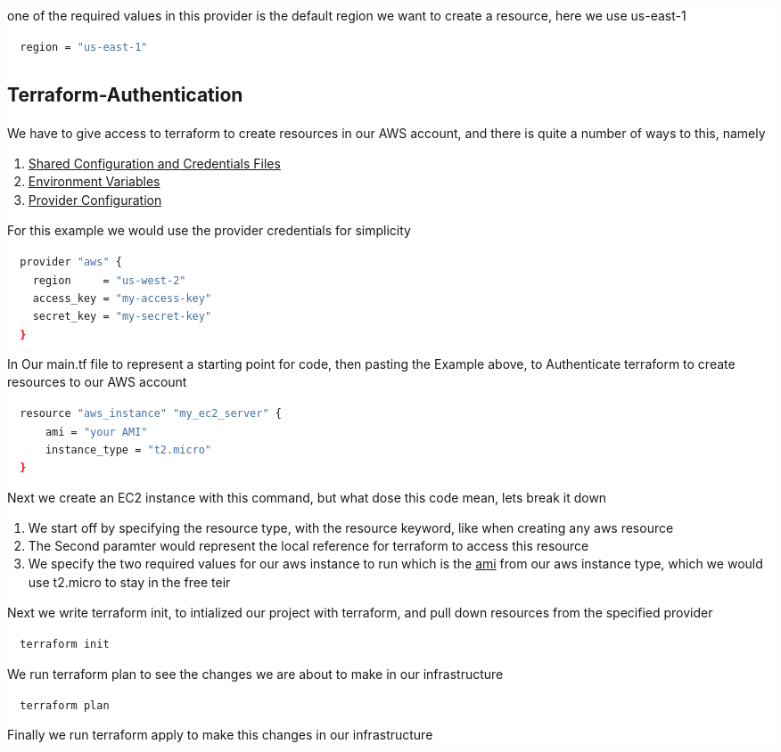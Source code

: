 one of the required values in this provider is the default region we want to create a resource, here we use us-east-1

```bash
  region = "us-east-1"
```

## Terraform-Authentication

We have to give access to terraform to create resources in our AWS account, and there is quite a number of ways to this, namely

1. [Shared Configuration and Credentials Files](https://registry.terraform.io/providers/hashicorp/aws/latest/docs)
2. [Environment Variables](https://registry.terraform.io/providers/hashicorp/aws/latest/docs)
3. [Provider Configuration](https://registry.terraform.io/providers/hashicorp/aws/latest/docs)

For this example we would use the provider credentials for simplicity

```bash
  provider "aws" {
    region     = "us-west-2"
    access_key = "my-access-key"
    secret_key = "my-secret-key"
  }
```

In Our main.tf file to represent a starting point for code, then pasting the Example above, to Authenticate terraform to create resources to our AWS account

```bash
  resource "aws_instance" "my_ec2_server" {
      ami = "your AMI"
      instance_type = "t2.micro"
  }
```

Next we create an EC2 instance with this command, but what dose this code mean, lets break it down

1. We start off by specifying the resource type, with the resource keyword, like when creating any aws resource
2. The Second paramter would represent the local reference for terraform to access this resource
3. We specify the two required values for our aws instance to run which is the [ami](#Getting-our-Hands-Dity) from our aws instance type, which we would use t2.micro to stay in the free teir

Next we write terraform init, to intialized our project with terraform, and pull down resources from the specified provider

```bash
  terraform init
```

We run terraform plan to see the changes we are about to make in our infrastructure

```bash
  terraform plan
```

Finally we run terraform apply to make this changes in our infrastructure

